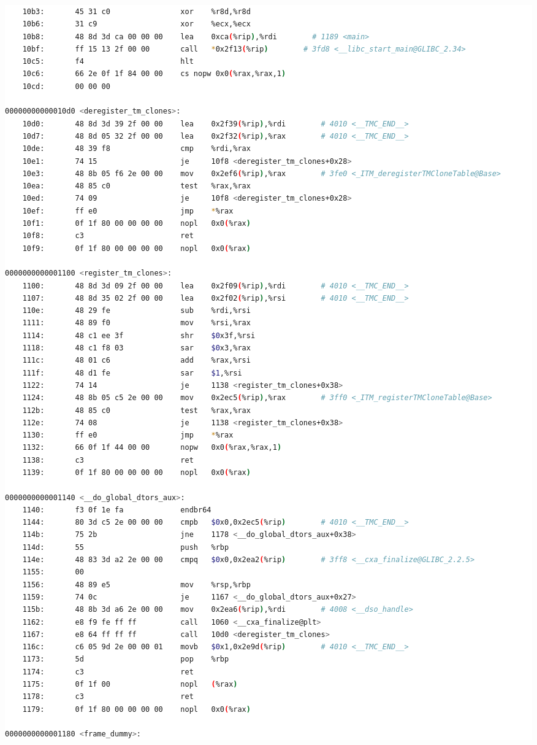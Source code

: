 ``` bash
    10b3:       45 31 c0                xor    %r8d,%r8d
    10b6:       31 c9                   xor    %ecx,%ecx
    10b8:       48 8d 3d ca 00 00 00    lea    0xca(%rip),%rdi        # 1189 <main>
    10bf:       ff 15 13 2f 00 00       call   *0x2f13(%rip)        # 3fd8 <__libc_start_main@GLIBC_2.34>
    10c5:       f4                      hlt
    10c6:       66 2e 0f 1f 84 00 00    cs nopw 0x0(%rax,%rax,1)
    10cd:       00 00 00 

00000000000010d0 <deregister_tm_clones>:
    10d0:       48 8d 3d 39 2f 00 00    lea    0x2f39(%rip),%rdi        # 4010 <__TMC_END__>
    10d7:       48 8d 05 32 2f 00 00    lea    0x2f32(%rip),%rax        # 4010 <__TMC_END__>
    10de:       48 39 f8                cmp    %rdi,%rax
    10e1:       74 15                   je     10f8 <deregister_tm_clones+0x28>
    10e3:       48 8b 05 f6 2e 00 00    mov    0x2ef6(%rip),%rax        # 3fe0 <_ITM_deregisterTMCloneTable@Base>
    10ea:       48 85 c0                test   %rax,%rax
    10ed:       74 09                   je     10f8 <deregister_tm_clones+0x28>
    10ef:       ff e0                   jmp    *%rax
    10f1:       0f 1f 80 00 00 00 00    nopl   0x0(%rax)
    10f8:       c3                      ret
    10f9:       0f 1f 80 00 00 00 00    nopl   0x0(%rax)

0000000000001100 <register_tm_clones>:
    1100:       48 8d 3d 09 2f 00 00    lea    0x2f09(%rip),%rdi        # 4010 <__TMC_END__>
    1107:       48 8d 35 02 2f 00 00    lea    0x2f02(%rip),%rsi        # 4010 <__TMC_END__>
    110e:       48 29 fe                sub    %rdi,%rsi
    1111:       48 89 f0                mov    %rsi,%rax
    1114:       48 c1 ee 3f             shr    $0x3f,%rsi
    1118:       48 c1 f8 03             sar    $0x3,%rax
    111c:       48 01 c6                add    %rax,%rsi
    111f:       48 d1 fe                sar    $1,%rsi
    1122:       74 14                   je     1138 <register_tm_clones+0x38>
    1124:       48 8b 05 c5 2e 00 00    mov    0x2ec5(%rip),%rax        # 3ff0 <_ITM_registerTMCloneTable@Base>
    112b:       48 85 c0                test   %rax,%rax
    112e:       74 08                   je     1138 <register_tm_clones+0x38>
    1130:       ff e0                   jmp    *%rax
    1132:       66 0f 1f 44 00 00       nopw   0x0(%rax,%rax,1)
    1138:       c3                      ret
    1139:       0f 1f 80 00 00 00 00    nopl   0x0(%rax)

0000000000001140 <__do_global_dtors_aux>:
    1140:       f3 0f 1e fa             endbr64
    1144:       80 3d c5 2e 00 00 00    cmpb   $0x0,0x2ec5(%rip)        # 4010 <__TMC_END__>
    114b:       75 2b                   jne    1178 <__do_global_dtors_aux+0x38>
    114d:       55                      push   %rbp
    114e:       48 83 3d a2 2e 00 00    cmpq   $0x0,0x2ea2(%rip)        # 3ff8 <__cxa_finalize@GLIBC_2.2.5>
    1155:       00 
    1156:       48 89 e5                mov    %rsp,%rbp
    1159:       74 0c                   je     1167 <__do_global_dtors_aux+0x27>
    115b:       48 8b 3d a6 2e 00 00    mov    0x2ea6(%rip),%rdi        # 4008 <__dso_handle>
    1162:       e8 f9 fe ff ff          call   1060 <__cxa_finalize@plt>
    1167:       e8 64 ff ff ff          call   10d0 <deregister_tm_clones>
    116c:       c6 05 9d 2e 00 00 01    movb   $0x1,0x2e9d(%rip)        # 4010 <__TMC_END__>
    1173:       5d                      pop    %rbp
    1174:       c3                      ret
    1175:       0f 1f 00                nopl   (%rax)
    1178:       c3                      ret
    1179:       0f 1f 80 00 00 00 00    nopl   0x0(%rax)

0000000000001180 <frame_dummy>:
```